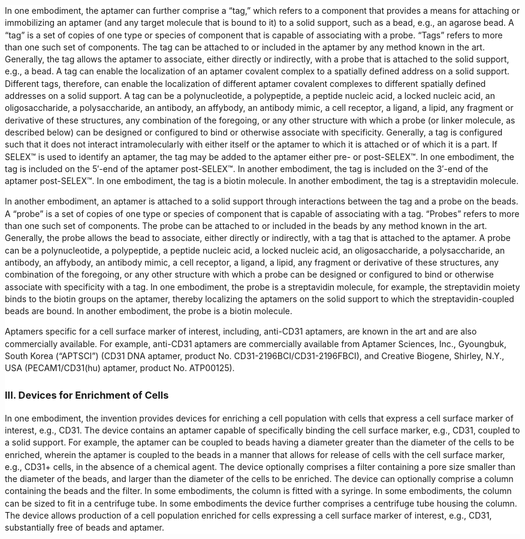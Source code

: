 In one embodiment, the aptamer can further comprise a “tag,” which refers to a component that provides a means for attaching or immobilizing an aptamer (and any target molecule that is bound to it) to a solid support, such as a bead, e.g., an agarose bead. A “tag” is a set of copies of one type or species of component that is capable of associating with a probe. “Tags” refers to more than one such set of components. The tag can be attached to or included in the aptamer by any method known in the art. Generally, the tag allows the aptamer to associate, either directly or indirectly, with a probe that is attached to the solid support, e.g., a bead. A tag can enable the localization of an aptamer covalent complex to a spatially defined address on a solid support. Different tags, therefore, can enable the localization of different aptamer covalent complexes to different spatially defined addresses on a solid support. A tag can be a polynucleotide, a polypeptide, a peptide nucleic acid, a locked nucleic acid, an oligosaccharide, a polysaccharide, an antibody, an affybody, an antibody mimic, a cell receptor, a ligand, a lipid, any fragment or derivative of these structures, any combination of the foregoing, or any other structure with which a probe (or linker molecule, as described below) can be designed or configured to bind or otherwise associate with specificity. Generally, a tag is configured such that it does not interact intramolecularly with either itself or the aptamer to which it is attached or of which it is a part. If SELEX™ is used to identify an aptamer, the tag may be added to the aptamer either pre- or post-SELEX™. In one embodiment, the tag is included on the 5′-end of the aptamer post-SELEX™. In another embodiment, the tag is included on the 3′-end of the aptamer post-SELEX™. In one embodiment, the tag is a biotin molecule. In another embodiment, the tag is a streptavidin molecule.

In another embodiment, an aptamer is attached to a solid support through interactions between the tag and a probe on the beads. A “probe” is a set of copies of one type or species of component that is capable of associating with a tag. “Probes” refers to more than one such set of components. The probe can be attached to or included in the beads by any method known in the art. Generally, the probe allows the bead to associate, either directly or indirectly, with a tag that is attached to the aptamer. A probe can be a polynucleotide, a polypeptide, a peptide nucleic acid, a locked nucleic acid, an oligosaccharide, a polysaccharide, an antibody, an affybody, an antibody mimic, a cell receptor, a ligand, a lipid, any fragment or derivative of these structures, any combination of the foregoing, or any other structure with which a probe can be designed or configured to bind or otherwise associate with specificity with a tag. In one embodiment, the probe is a streptavidin molecule, for example, the streptavidin moiety binds to the biotin groups on the aptamer, thereby localizing the aptamers on the solid support to which the streptavidin-coupled beads are bound. In another embodiment, the probe is a biotin molecule.

Aptamers specific for a cell surface marker of interest, including, anti-CD31 aptamers, are known in the art and are also commercially available. For example, anti-CD31 aptamers are commercially available from Aptamer Sciences, Inc., Gyoungbuk, South Korea (“APTSCI”) (CD31 DNA aptamer, product No. CD31-2196BCI/CD31-2196FBCI), and Creative Biogene, Shirley, N.Y., USA (PECAM1/CD31(hu) aptamer, product No. ATP00125).

### III. Devices for Enrichment of Cells

In one embodiment, the invention provides devices for enriching a cell population with cells that express a cell surface marker of interest, e.g., CD31. The device contains an aptamer capable of specifically binding the cell surface marker, e.g., CD31, coupled to a solid support. For example, the aptamer can be coupled to beads having a diameter greater than the diameter of the cells to be enriched, wherein the aptamer is coupled to the beads in a manner that allows for release of cells with the cell surface marker, e.g., CD31+ cells, in the absence of a chemical agent. The device optionally comprises a filter containing a pore size smaller than the diameter of the beads, and larger than the diameter of the cells to be enriched. The device can optionally comprise a column containing the beads and the filter. In some embodiments, the column is fitted with a syringe. In some embodiments, the column can be sized to fit in a centrifuge tube. In some embodiments the device further comprises a centrifuge tube housing the column. The device allows production of a cell population enriched for cells expressing a cell surface marker of interest, e.g., CD31, substantially free of beads and aptamer.
